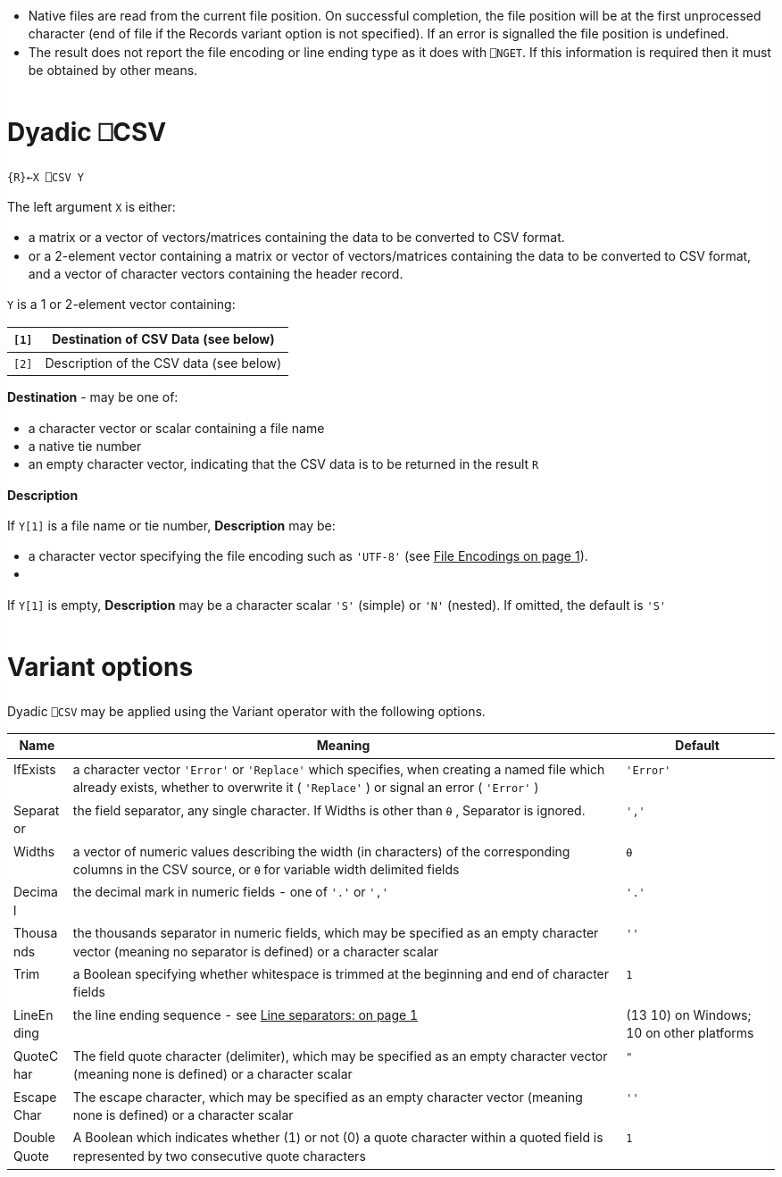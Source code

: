 - Native files are read from the current file position. On successful completion, the file position will be at the first unprocessed character (end of file if the Records variant option is not specified). If an error is signalled the file position is undefined.
- The result does not report the file encoding or line ending type as it does with `⎕NGET`. If this information is required then it must be obtained by other means.

# Dyadic ⎕CSV

`{R}←X ⎕CSV Y`

The left argument `X` is either:

- a matrix or a vector of vectors/matrices  containing the data to be converted to CSV format.
- or a 2-element vector containing a matrix or vector of vectors/matrices containing the data to be converted to CSV format, and a vector of character vectors containing the header record.

`Y` is a 1 or 2-element vector containing:

| `[1]` | Destination of CSV Data (see below) |
| --- | --- |
| `[2]` | Description of the CSV data (see below) |

**Destination** - may be one of:

- a character vector or scalar containing a file name
- a native tie number
- an empty character vector, indicating that the CSV data is to be returned in the result `R`

**Description**

If `Y[1]`  is a file name or tie number, **Description** may be:

- a character vector specifying the file encoding such as `'UTF-8'` (see [File Encodings on page 1](/nget.md#Encodings)).
- 

If `Y[1]` is empty, **Description** may be a character scalar `'S'` (simple) or `'N'` (nested). If omitted, the default is `'S'`

# Variant options

Dyadic `⎕CSV` may be applied using the  Variant operator with the following options.

| Name | Meaning | Default |
| --- | --- | --- |
| IfExists | a character vector `'Error'` or `'Replace'` which specifies, when creating a named file  which already exists, whether to overwrite it ( `'Replace'` ) or signal an error ( `'Error'` ) | `'Error'` |
| Separator | the field separator, any single character. If Widths is other than `⍬` , Separator is ignored. | `','` |
| Widths | a vector of numeric values describing the width (in  characters) of the corresponding columns in the CSV source, or `⍬` for variable width delimited fields | `⍬` |
| Decimal | the decimal mark in numeric fields - one of `'.'` or `','` | `'.'` |
| Thousands | the thousands separator in numeric fields, which may be  specified as an empty character vector (meaning no separator is defined) or a  character scalar | `''` |
| Trim | a Boolean specifying whether whitespace is trimmed at the  beginning and end of character fields | `1` |
| LineEnding | the line ending sequence - see [Line separators: on page 1](/nget.md#Line_Separators) | (13 10) on Windows; 10 on other platforms |
| QuoteChar | The field quote character (delimiter), which may be specified as an empty character vector (meaning none is defined) or a character scalar | `"` |
| EscapeChar | The escape character, which may be specified as an empty character vector (meaning none is defined) or a character scalar | `''` |
| DoubleQuote | A Boolean which indicates whether (1) or not (0) a quote character within a quoted field is represented by two consecutive quote characters | `1` |
